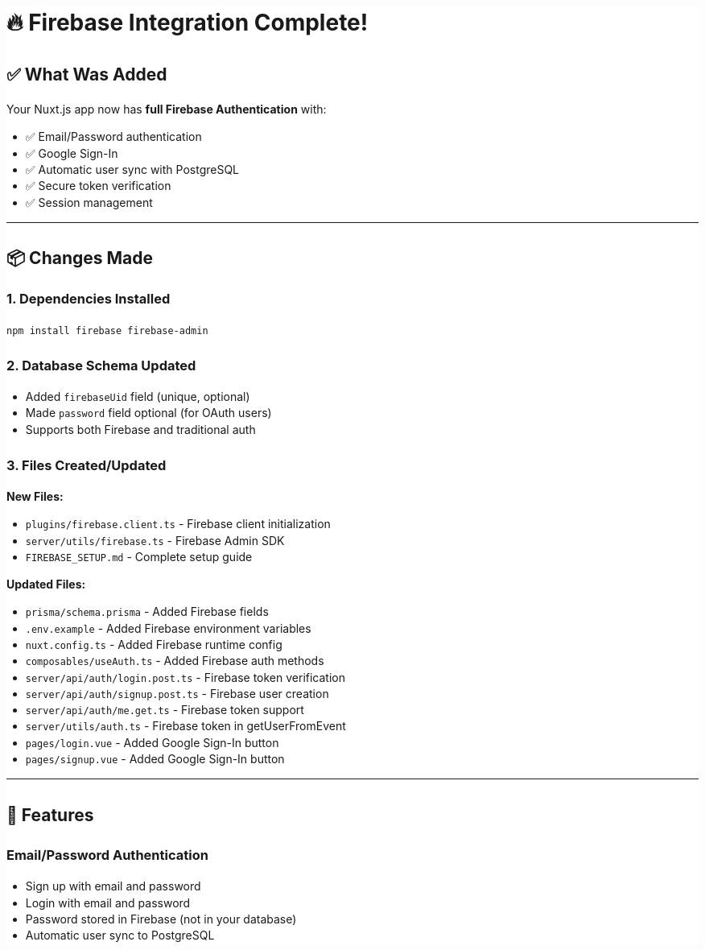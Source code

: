 # 🔥 Firebase Integration Complete!

## ✅ What Was Added

Your Nuxt.js app now has **full Firebase Authentication** with:
- ✅ Email/Password authentication
- ✅ Google Sign-In
- ✅ Automatic user sync with PostgreSQL
- ✅ Secure token verification
- ✅ Session management

---

## 📦 Changes Made

### 1. Dependencies Installed
```bash
npm install firebase firebase-admin
```

### 2. Database Schema Updated
- Added `firebaseUid` field (unique, optional)
- Made `password` field optional (for OAuth users)
- Supports both Firebase and traditional auth

### 3. Files Created/Updated

**New Files:**
- `plugins/firebase.client.ts` - Firebase client initialization
- `server/utils/firebase.ts` - Firebase Admin SDK
- `FIREBASE_SETUP.md` - Complete setup guide

**Updated Files:**
- `prisma/schema.prisma` - Added Firebase fields
- `.env.example` - Added Firebase environment variables
- `nuxt.config.ts` - Added Firebase runtime config
- `composables/useAuth.ts` - Added Firebase auth methods
- `server/api/auth/login.post.ts` - Firebase token verification
- `server/api/auth/signup.post.ts` - Firebase user creation
- `server/api/auth/me.get.ts` - Firebase token support
- `server/utils/auth.ts` - Firebase token in getUserFromEvent
- `pages/login.vue` - Added Google Sign-In button
- `pages/signup.vue` - Added Google Sign-In button

---

## 🎯 Features

### Email/Password Authentication
- Sign up with email and password
- Login with email and password
- Password stored in Firebase (not in your database)
- Automatic user sync to PostgreSQL
